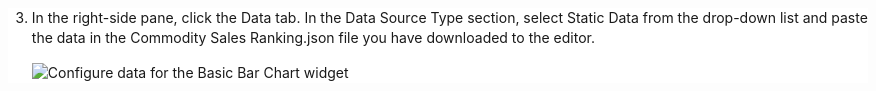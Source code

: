 3.  In the right-side pane, click the Data tab. In the Data Source Type section, select Static Data from the drop-down list and paste the data in the Commodity Sales Ranking.json file you have downloaded to the editor.

    ![Configure data for the Basic Bar Chart widget](https://static-aliyun-doc.oss-accelerate.aliyuncs.com/assets/img/en-US/2783746061/p10383.png)


